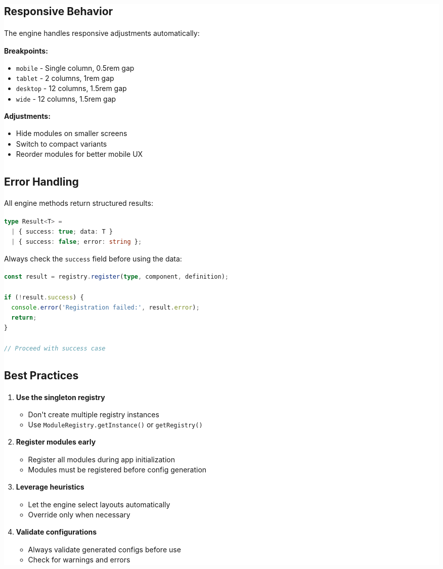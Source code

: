 ## Responsive Behavior

The engine handles responsive adjustments automatically:

**Breakpoints:**
- `mobile` - Single column, 0.5rem gap
- `tablet` - 2 columns, 1rem gap
- `desktop` - 12 columns, 1.5rem gap
- `wide` - 12 columns, 1.5rem gap

**Adjustments:**
- Hide modules on smaller screens
- Switch to compact variants
- Reorder modules for better mobile UX

## Error Handling

All engine methods return structured results:

```typescript
type Result<T> =
  | { success: true; data: T }
  | { success: false; error: string };
```

Always check the `success` field before using the data:

```typescript
const result = registry.register(type, component, definition);

if (!result.success) {
  console.error('Registration failed:', result.error);
  return;
}

// Proceed with success case
```

## Best Practices

1. **Use the singleton registry**
   - Don't create multiple registry instances
   - Use `ModuleRegistry.getInstance()` or `getRegistry()`

2. **Register modules early**
   - Register all modules during app initialization
   - Modules must be registered before config generation

3. **Leverage heuristics**
   - Let the engine select layouts automatically
   - Override only when necessary

4. **Validate configurations**
   - Always validate generated configs before use
   - Check for warnings and errors
